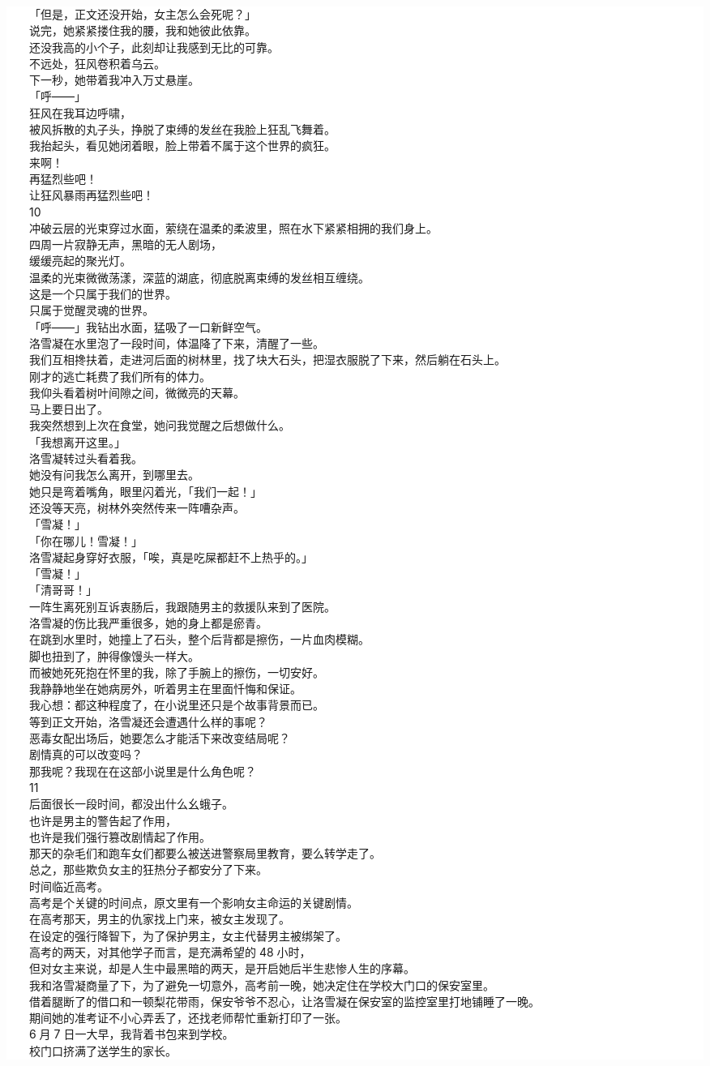 &emsp;&emsp;「但是，正文还没开始，女主怎么会死呢？」  
&emsp;&emsp;说完，她紧紧搂住我的腰，我和她彼此依靠。  
&emsp;&emsp;还没我高的小个子，此刻却让我感到无比的可靠。  
&emsp;&emsp;不远处，狂风卷积着乌云。  
&emsp;&emsp;下一秒，她带着我冲入万丈悬崖。  
&emsp;&emsp;「呼——」  
&emsp;&emsp;狂风在我耳边呼啸，  
&emsp;&emsp;被风拆散的丸子头，挣脱了束缚的发丝在我脸上狂乱飞舞着。  
&emsp;&emsp;我抬起头，看见她闭着眼，脸上带着不属于这个世界的疯狂。  
&emsp;&emsp;来啊！  
&emsp;&emsp;再猛烈些吧！  
&emsp;&emsp;让狂风暴雨再猛烈些吧！  
&emsp;&emsp;10  
&emsp;&emsp;冲破云层的光束穿过水面，萦绕在温柔的柔波里，照在水下紧紧相拥的我们身上。  
&emsp;&emsp;四周一片寂静无声，黑暗的无人剧场，  
&emsp;&emsp;缓缓亮起的聚光灯。  
&emsp;&emsp;温柔的光束微微荡漾，深蓝的湖底，彻底脱离束缚的发丝相互缠绕。  
&emsp;&emsp;这是一个只属于我们的世界。  
&emsp;&emsp;只属于觉醒灵魂的世界。  
&emsp;&emsp;「呼——」我钻出水面，猛吸了一口新鲜空气。  
&emsp;&emsp;洛雪凝在水里泡了一段时间，体温降了下来，清醒了一些。  
&emsp;&emsp;我们互相搀扶着，走进河后面的树林里，找了块大石头，把湿衣服脱了下来，然后躺在石头上。  
&emsp;&emsp;刚才的逃亡耗费了我们所有的体力。  
&emsp;&emsp;我仰头看着树叶间隙之间，微微亮的天幕。  
&emsp;&emsp;马上要日出了。  
&emsp;&emsp;我突然想到上次在食堂，她问我觉醒之后想做什么。  
&emsp;&emsp;「我想离开这里。」  
&emsp;&emsp;洛雪凝转过头看着我。  
&emsp;&emsp;她没有问我怎么离开，到哪里去。  
&emsp;&emsp;她只是弯着嘴角，眼里闪着光，「我们一起！」  
&emsp;&emsp;还没等天亮，树林外突然传来一阵嘈杂声。  
&emsp;&emsp;「雪凝！」  
&emsp;&emsp;「你在哪儿！雪凝！」  
&emsp;&emsp;洛雪凝起身穿好衣服，「唉，真是吃屎都赶不上热乎的。」  
&emsp;&emsp;「雪凝！」  
&emsp;&emsp;「清哥哥！」  
&emsp;&emsp;一阵生离死别互诉衷肠后，我跟随男主的救援队来到了医院。  
&emsp;&emsp;洛雪凝的伤比我严重很多，她的身上都是瘀青。  
&emsp;&emsp;在跳到水里时，她撞上了石头，整个后背都是擦伤，一片血肉模糊。  
&emsp;&emsp;脚也扭到了，肿得像馒头一样大。  
&emsp;&emsp;而被她死死抱在怀里的我，除了手腕上的擦伤，一切安好。  
&emsp;&emsp;我静静地坐在她病房外，听着男主在里面忏悔和保证。  
&emsp;&emsp;我心想：都这种程度了，在小说里还只是个故事背景而已。  
&emsp;&emsp;等到正文开始，洛雪凝还会遭遇什么样的事呢？  
&emsp;&emsp;恶毒女配出场后，她要怎么才能活下来改变结局呢？  
&emsp;&emsp;剧情真的可以改变吗？  
&emsp;&emsp;那我呢？我现在在这部小说里是什么角色呢？  
&emsp;&emsp;11  
&emsp;&emsp;后面很长一段时间，都没出什么幺蛾子。  
&emsp;&emsp;也许是男主的警告起了作用，  
&emsp;&emsp;也许是我们强行篡改剧情起了作用。  
&emsp;&emsp;那天的杂毛们和跑车女们都要么被送进警察局里教育，要么转学走了。  
&emsp;&emsp;总之，那些欺负女主的狂热分子都安分了下来。  
&emsp;&emsp;时间临近高考。  
&emsp;&emsp;高考是个关键的时间点，原文里有一个影响女主命运的关键剧情。  
&emsp;&emsp;在高考那天，男主的仇家找上门来，被女主发现了。  
&emsp;&emsp;在设定的强行降智下，为了保护男主，女主代替男主被绑架了。  
&emsp;&emsp;高考的两天，对其他学子而言，是充满希望的 48 小时，  
&emsp;&emsp;但对女主来说，却是人生中最黑暗的两天，是开启她后半生悲惨人生的序幕。  
&emsp;&emsp;我和洛雪凝商量了下，为了避免一切意外，高考前一晚，她决定住在学校大门口的保安室里。  
&emsp;&emsp;借着腿断了的借口和一顿梨花带雨，保安爷爷不忍心，让洛雪凝在保安室的监控室里打地铺睡了一晚。  
&emsp;&emsp;期间她的准考证不小心弄丢了，还找老师帮忙重新打印了一张。  
&emsp;&emsp;6 月 7 日一大早，我背着书包来到学校。  
&emsp;&emsp;校门口挤满了送学生的家长。  